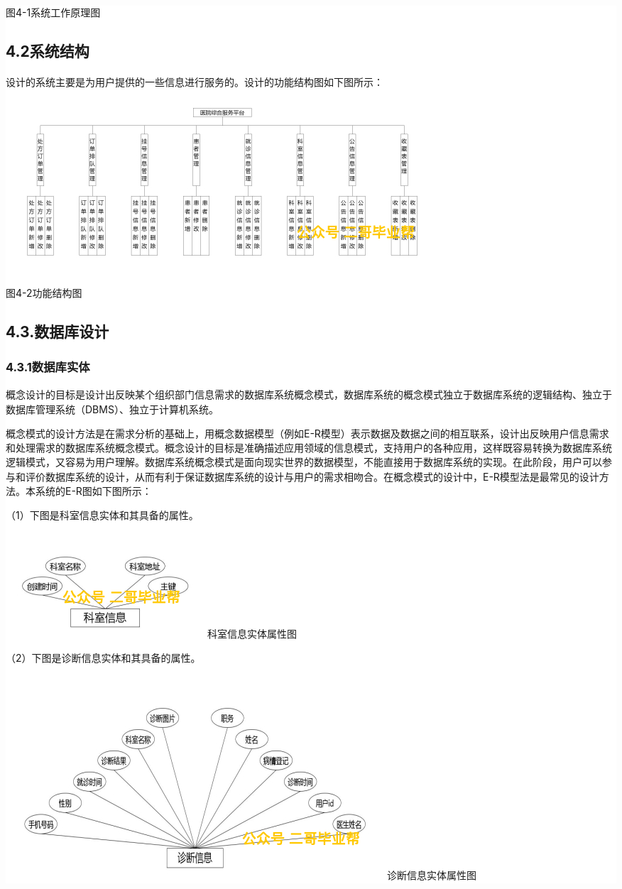 图4-1系统工作原理图
## 4.2系统结构
设计的系统主要是为用户提供的一些信息进行服务的。设计的功能结构图如下图所示：

![结构设计图](/md/blog.004.jpeg "结构设计图")

图4-2功能结构图


## 4.3.数据库设计
### 4.3.1数据库实体
概念设计的目标是设计出反映某个组织部门信息需求的数据库系统概念模式，数据库系统的概念模式独立于数据库系统的逻辑结构、独立于数据库管理系统（DBMS）、独立于计算机系统。

概念模式的设计方法是在需求分析的基础上，用概念数据模型（例如E-R模型）表示数据及数据之间的相互联系，设计出反映用户信息需求和处理需求的数据库系统概念模式。概念设计的目标是准确描述应用领域的信息模式，支持用户的各种应用，这样既容易转换为数据库系统逻辑模式，又容易为用户理解。数据库系统概念模式是面向现实世界的数据模型，不能直接用于数据库系统的实现。在此阶段，用户可以参与和评价数据库系统的设计，从而有利于保证数据库系统的设计与用户的需求相吻合。在概念模式的设计中，E-R模型法是最常见的设计方法。本系统的E-R图如下图所示：

（1）下图是科室信息实体和其具备的属性。

![D:\111sheji\医院综合服务平台\ssm9iy17\\img\科室信息.jpg](/md/blog.005.jpeg "D:\111sheji\医院综合服务平台\ssm9iy17\\img\科室信息.jpg")
科室信息实体属性图

（2）下图是诊断信息实体和其具备的属性。

![D:\111sheji\医院综合服务平台\ssm9iy17\\img\诊断信息.jpg](/md/blog.006.jpeg "D:\111sheji\医院综合服务平台\ssm9iy17\\img\诊断信息.jpg")
诊断信息实体属性图
